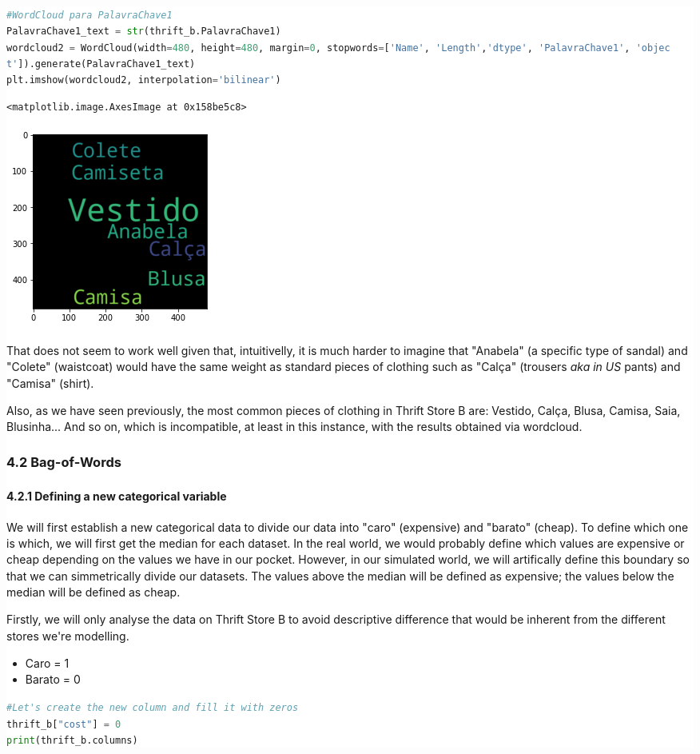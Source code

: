 
```python
#WordCloud para PalavraChave1
PalavraChave1_text = str(thrift_b.PalavraChave1)
wordcloud2 = WordCloud(width=480, height=480, margin=0, stopwords=['Name', 'Length','dtype', 'PalavraChave1', 'object']).generate(PalavraChave1_text)
plt.imshow(wordcloud2, interpolation='bilinear')
```




    <matplotlib.image.AxesImage at 0x158be5c8>




![png](thrift_store_files/thrift_store_59_1.png)


That does not seem to work well given that, intuitivelly, it is much harder to imagine that "Anabela" (a specific type of sandal) and "Colete" (waistcoat) would have the same weight as standard pieces of clothing such as "Calça" (trousers *aka in US* pants) and "Camisa" (shirt). 

Also, as we have seen previously, the most common pieces of clothing in Thrift Store B are: Vestido, Calça, Blusa, Camisa, Saia, Blusinha... And so on, which is incompatible, at least in this instance, with the results obtained via wordcloud.

### 4.2 Bag-of-Words

#### 4.2.1 Defining a new categorical variable
We will first establish a new categorical data to divide our data into "caro" (expensive) and "barato" (cheap). To define which one is which, we will first get the median for each dataset. In the real world, we would probably define which values are expensive or cheap depending on the values we have in our pocket. However, in our simulated world, we will artifically define this boundary so that we can simmetrically divide our datasets. The values above the median will be defined as expensive; the values below the median will be defined as cheap. 

Firstly, we will only analyse the data on Thrift Store B to avoid descriptive difference that would be inherent from the different stores we're modelling.
- Caro = 1
- Barato = 0


```python
#Let's create the new column and fill it with zeros
thrift_b["cost"] = 0
print(thrift_b.columns)
```
